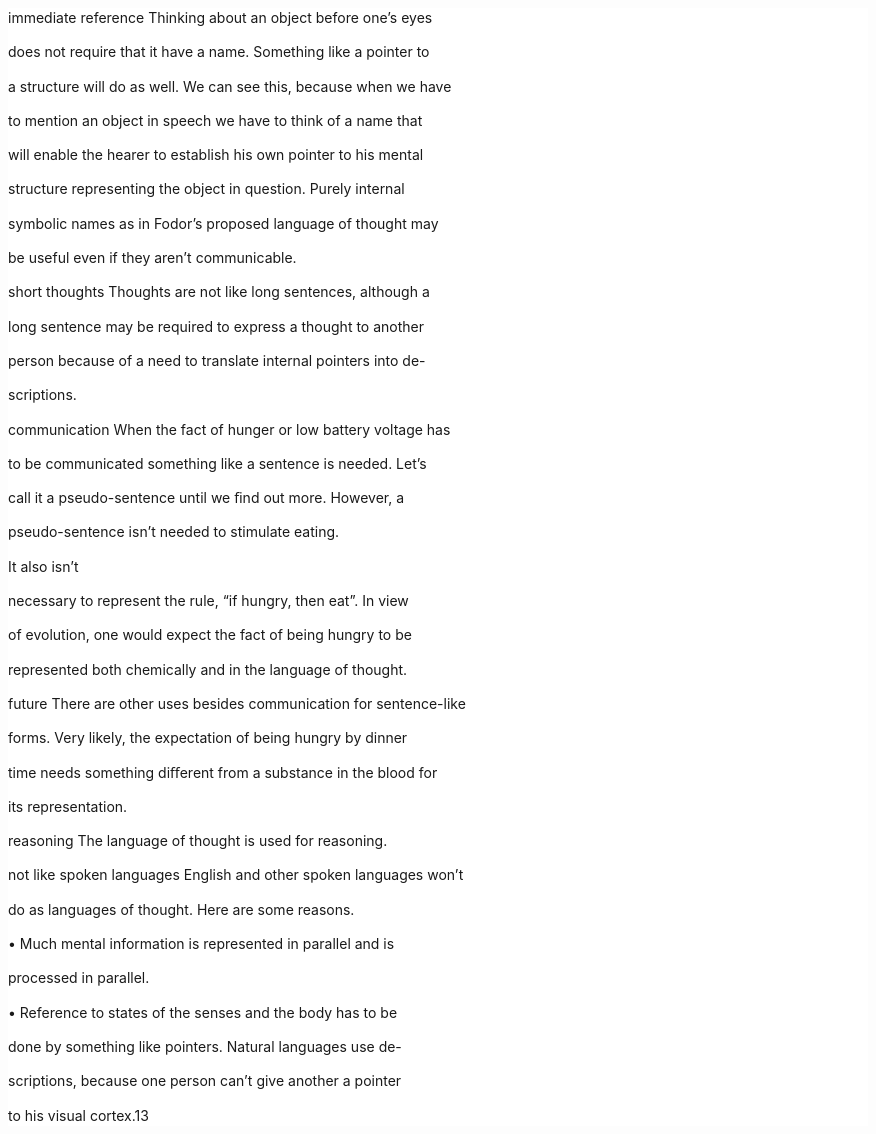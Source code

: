 immediate reference Thinking about an object before one’s eyes

does not require that it have a name. Something like a pointer to

a structure will do as well. We can see this, because when we have

to mention an object in speech we have to think of a name that

will enable the hearer to establish his own pointer to his mental

structure representing the object in question. Purely internal

symbolic names as in Fodor’s proposed language of thought may

be useful even if they aren’t communicable.

short thoughts Thoughts are not like long sentences, although a

long sentence may be required to express a thought to another

person because of a need to translate internal pointers into de-

scriptions.

communication When the fact of hunger or low battery voltage has

to be communicated something like a sentence is needed. Let’s

call it a pseudo-sentence until we ﬁnd out more. However, a

pseudo-sentence isn’t needed to stimulate eating.

It also isn’t

necessary to represent the rule, “if hungry, then eat”. In view

of evolution, one would expect the fact of being hungry to be

represented both chemically and in the language of thought.

future There are other uses besides communication for sentence-like

forms. Very likely, the expectation of being hungry by dinner

time needs something diﬀerent from a substance in the blood for

its representation.

reasoning The language of thought is used for reasoning.

not like spoken languages English and other spoken languages won’t

do as languages of thought. Here are some reasons.

• Much mental information is represented in parallel and is

processed in parallel.

• Reference to states of the senses and the body has to be

done by something like pointers. Natural languages use de-

scriptions, because one person can’t give another a pointer

to his visual cortex.13
